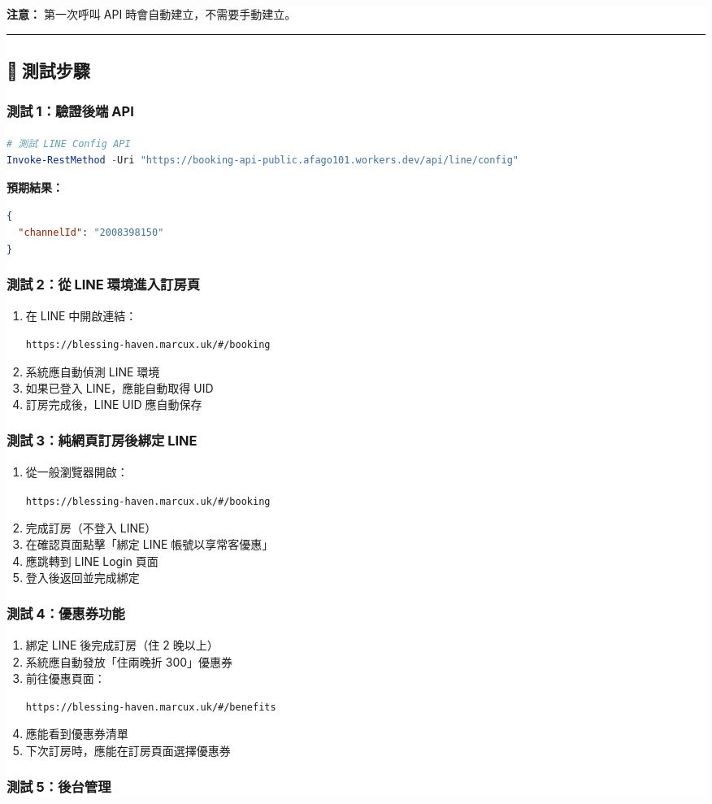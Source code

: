**注意：** 第一次呼叫 API 時會自動建立，不需要手動建立。

---

## 🧪 測試步驟

### 測試 1：驗證後端 API

```powershell
# 測試 LINE Config API
Invoke-RestMethod -Uri "https://booking-api-public.afago101.workers.dev/api/line/config"
```

**預期結果：**
```json
{
  "channelId": "2008398150"
}
```

### 測試 2：從 LINE 環境進入訂房頁

1. 在 LINE 中開啟連結：
   ```
   https://blessing-haven.marcux.uk/#/booking
   ```
2. 系統應自動偵測 LINE 環境
3. 如果已登入 LINE，應能自動取得 UID
4. 訂房完成後，LINE UID 應自動保存

### 測試 3：純網頁訂房後綁定 LINE

1. 從一般瀏覽器開啟：
   ```
   https://blessing-haven.marcux.uk/#/booking
   ```
2. 完成訂房（不登入 LINE）
3. 在確認頁面點擊「綁定 LINE 帳號以享常客優惠」
4. 應跳轉到 LINE Login 頁面
5. 登入後返回並完成綁定

### 測試 4：優惠券功能

1. 綁定 LINE 後完成訂房（住 2 晚以上）
2. 系統應自動發放「住兩晚折 300」優惠券
3. 前往優惠頁面：
   ```
   https://blessing-haven.marcux.uk/#/benefits
   ```
4. 應能看到優惠券清單
5. 下次訂房時，應能在訂房頁面選擇優惠券

### 測試 5：後台管理
